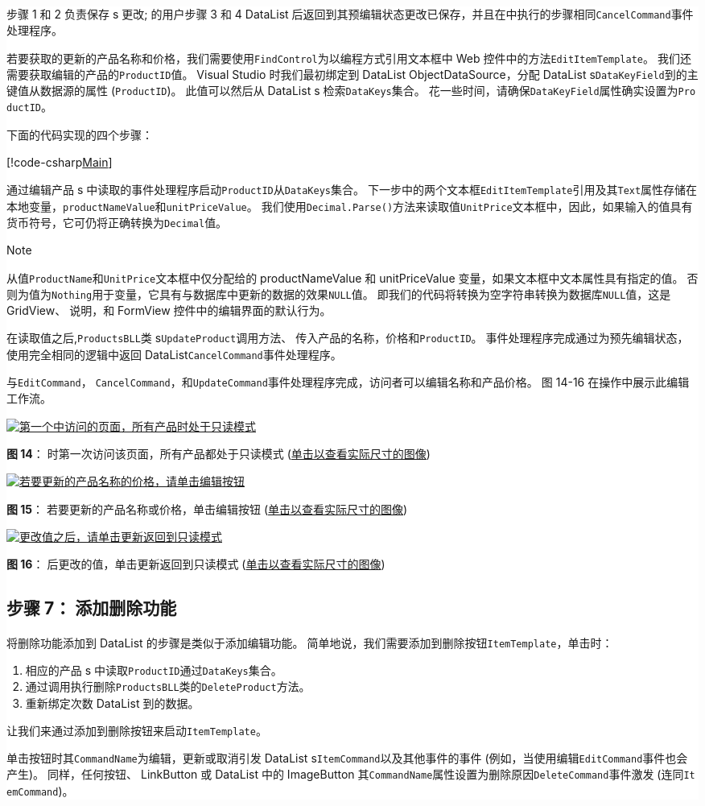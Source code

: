 步骤 1 和 2 负责保存 s 更改; 的用户步骤 3 和 4 DataList 后返回到其预编辑状态更改已保存，并且在中执行的步骤相同`CancelCommand`事件处理程序。

若要获取的更新的产品名称和价格，我们需要使用`FindControl`为以编程方式引用文本框中 Web 控件中的方法`EditItemTemplate`。 我们还需要获取编辑的产品的`ProductID`值。 Visual Studio 时我们最初绑定到 DataList ObjectDataSource，分配 DataList s`DataKeyField`到的主键值从数据源的属性 (`ProductID`)。 此值可以然后从 DataList s 检索`DataKeys`集合。 花一些时间，请确保`DataKeyField`属性确实设置为`ProductID`。

下面的代码实现的四个步骤：


[!code-csharp[Main](an-overview-of-editing-and-deleting-data-in-the-datalist-cs/samples/sample6.cs)]

通过编辑产品 s 中读取的事件处理程序启动`ProductID`从`DataKeys`集合。 下一步中的两个文本框`EditItemTemplate`引用及其`Text`属性存储在本地变量，`productNameValue`和`unitPriceValue`。 我们使用`Decimal.Parse()`方法来读取值`UnitPrice`文本框中，因此，如果输入的值具有货币符号，它可仍将正确转换为`Decimal`值。

> [!NOTE]
> 从值`ProductName`和`UnitPrice`文本框中仅分配给的 productNameValue 和 unitPriceValue 变量，如果文本框中文本属性具有指定的值。 否则为值为`Nothing`用于变量，它具有与数据库中更新的数据的效果`NULL`值。 即我们的代码将转换为空字符串转换为数据库`NULL`值，这是 GridView、 说明，和 FormView 控件中的编辑界面的默认行为。


在读取值之后,`ProductsBLL`类 s`UpdateProduct`调用方法、 传入产品的名称，价格和`ProductID`。 事件处理程序完成通过为预先编辑状态，使用完全相同的逻辑中返回 DataList`CancelCommand`事件处理程序。

与`EditCommand`， `CancelCommand`，和`UpdateCommand`事件处理程序完成，访问者可以编辑名称和产品价格。 图 14-16 在操作中展示此编辑工作流。


[![第一个中访问的页面，所有产品时处于只读模式](an-overview-of-editing-and-deleting-data-in-the-datalist-cs/_static/image35.png)](an-overview-of-editing-and-deleting-data-in-the-datalist-cs/_static/image34.png)

**图 14**： 时第一次访问该页面，所有产品都处于只读模式 ([单击以查看实际尺寸的图像](an-overview-of-editing-and-deleting-data-in-the-datalist-cs/_static/image36.png))


[![若要更新的产品名称的价格，请单击编辑按钮](an-overview-of-editing-and-deleting-data-in-the-datalist-cs/_static/image38.png)](an-overview-of-editing-and-deleting-data-in-the-datalist-cs/_static/image37.png)

**图 15**： 若要更新的产品名称或价格，单击编辑按钮 ([单击以查看实际尺寸的图像](an-overview-of-editing-and-deleting-data-in-the-datalist-cs/_static/image39.png))


[![更改值之后，请单击更新返回到只读模式](an-overview-of-editing-and-deleting-data-in-the-datalist-cs/_static/image41.png)](an-overview-of-editing-and-deleting-data-in-the-datalist-cs/_static/image40.png)

**图 16**： 后更改的值，单击更新返回到只读模式 ([单击以查看实际尺寸的图像](an-overview-of-editing-and-deleting-data-in-the-datalist-cs/_static/image42.png))


## <a name="step-7-adding-delete-capabilities"></a>步骤 7： 添加删除功能

将删除功能添加到 DataList 的步骤是类似于添加编辑功能。 简单地说，我们需要添加到删除按钮`ItemTemplate`，单击时：

1. 相应的产品 s 中读取`ProductID`通过`DataKeys`集合。
2. 通过调用执行删除`ProductsBLL`类的`DeleteProduct`方法。
3. 重新绑定次数 DataList 到的数据。

让我们来通过添加到删除按钮来启动`ItemTemplate`。

单击按钮时其`CommandName`为编辑，更新或取消引发 DataList s`ItemCommand`以及其他事件的事件 (例如，当使用编辑`EditCommand`事件也会产生)。 同样，任何按钮、 LinkButton 或 DataList 中的 ImageButton 其`CommandName`属性设置为删除原因`DeleteCommand`事件激发 (连同`ItemCommand`)。
